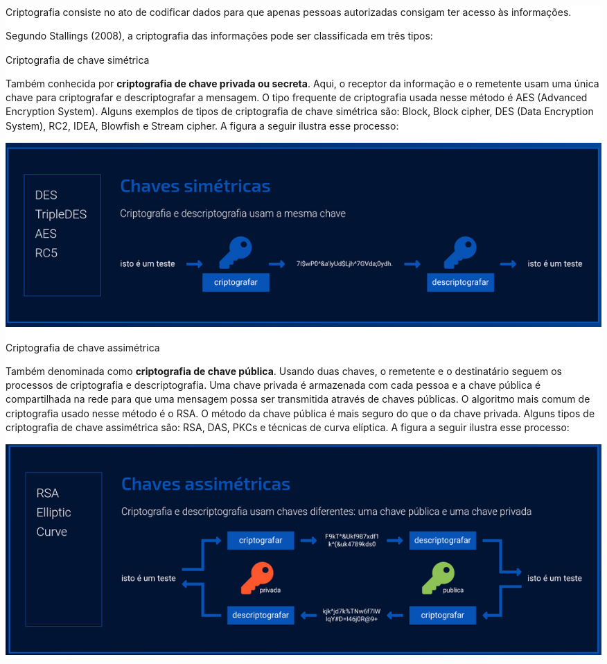 
Criptografia consiste no ato de codificar dados para que apenas pessoas autorizadas consigam ter acesso às informações. 

 

Segundo Stallings (2008), a criptografia das informações pode ser classificada em três tipos: 

 

Criptografia de chave simétrica 

 

Também conhecida por **criptografia de chave privada ou secreta**. Aqui, o receptor da informação e o remetente usam uma única chave para criptografar e descriptografar a mensagem. O tipo frequente de criptografia usada nesse método é AES (Advanced Encryption System). Alguns exemplos de tipos de criptografia de chave simétrica são: Block, Block cipher, DES (Data Encryption System), RC2, IDEA, Blowfish e Stream cipher. A figura a seguir ilustra esse processo: 

![Chave simétrica](media/introducao-a-seguranca-da-informacao/chave-simetrica.png)


Criptografia de chave assimétrica 

 

Também denominada como **criptografia de chave pública**. Usando duas chaves, o remetente e o destinatário seguem os processos de criptografia e descriptografia. Uma chave privada é armazenada com cada pessoa e a chave pública é compartilhada na rede para que uma mensagem possa ser transmitida através de chaves públicas. O algoritmo mais comum de criptografia usado nesse método é o RSA. O método da chave pública é mais seguro do que o da chave privada. Alguns tipos de criptografia de chave assimétrica são: RSA, DAS, PKCs e técnicas de curva elíptica. A figura a seguir ilustra esse processo: 

![Chave assimétrica](media/introducao-a-seguranca-da-informacao/chave-assimetrica.png)
